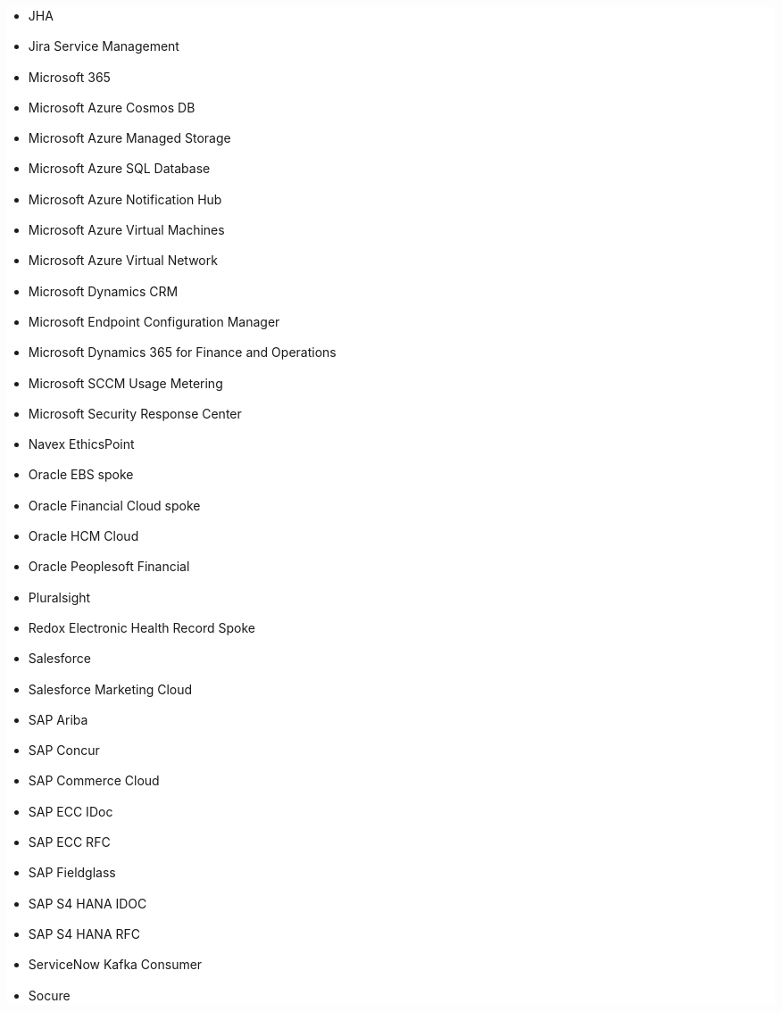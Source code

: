 - JHA

- Jira Service     Management

- Microsoft 365

- Microsoft Azure     Cosmos DB

- Microsoft Azure     Managed Storage

- Microsoft Azure SQL     Database

- Microsoft Azure     Notification Hub

- Microsoft Azure     Virtual Machines

- Microsoft Azure     Virtual Network

- Microsoft Dynamics CRM

- Microsoft Endpoint     Configuration Manager

- Microsoft Dynamics     365 for Finance and     Operations

- Microsoft SCCM Usage     Metering

- Microsoft Security     Response Center

- Navex EthicsPoint

- Oracle EBS spoke

- Oracle Financial     Cloud spoke

- Oracle HCM Cloud

- Oracle     Peoplesoft     Financial

- Pluralsight

- Redox Electronic Health     Record Spoke

- Salesforce

- Salesforce Marketing     Cloud

- SAP Ariba

- SAP Concur

- SAP Commerce     Cloud

- SAP ECC IDoc

- SAP ECC RFC

- SAP Fieldglass

- SAP S4 HANA IDOC

- SAP S4 HANA RFC

- ServiceNow     Kafka Consumer

- Socure

